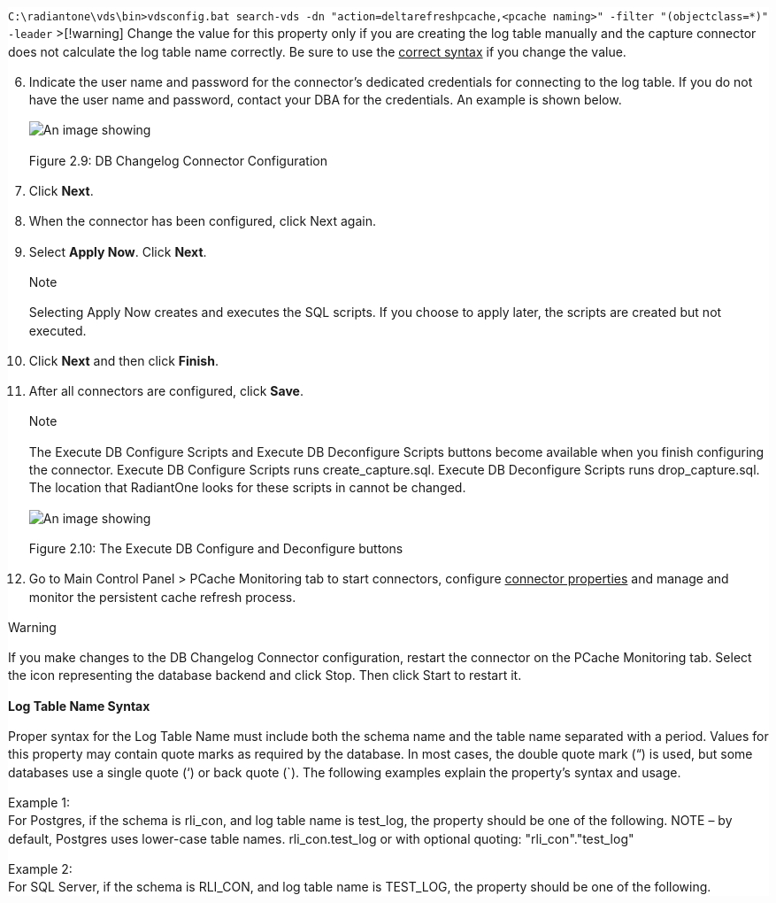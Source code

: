 ```C:\radiantone\vds\bin>vdsconfig.bat search-vds -dn "action=deltarefreshpcache,<pcache naming>" -filter "(objectclass=*)" -leader```
    >[!warning] Change the value for this property only if you are creating the log table manually and the capture connector does not calculate the log table name correctly. Be sure to use the [correct syntax](#log-table-name-syntax) if you change the value.

6. Indicate the user name and password for the connector’s dedicated credentials for connecting to the log table. If you do not have the user name and password, contact your DBA for the credentials. An example is shown below.

    ![An image showing ](Media/Image2.9.jpg)
 
    Figure 2.9: DB Changelog Connector Configuration

7. Click **Next**.

8. When the connector has been configured, click Next again. 

9. Select **Apply Now**. Click **Next**.

   >[!note]
    > Selecting Apply Now creates and executes the SQL scripts. If you choose to apply later, the scripts are created but not executed.

10.	Click **Next** and then click **Finish**.

11.	After all connectors are configured, click **Save**.

    >[!note]
    > The Execute DB Configure Scripts and Execute DB Deconfigure Scripts buttons become available when you finish configuring the connector. Execute DB Configure Scripts runs create_capture.sql. Execute DB Deconfigure Scripts runs drop_capture.sql. The location that RadiantOne looks for these scripts in cannot be changed.

    ![An image showing ](Media/Image2.10.jpg)

    Figure 2.10: The Execute DB Configure and Deconfigure buttons
 
12. Go to Main Control Panel > PCache Monitoring tab to start connectors, configure [connector properties](#connector-properties) and manage and monitor the persistent cache refresh process.

>[!warning]
>If you make changes to the DB Changelog Connector configuration, restart the connector on the PCache Monitoring tab. Select the icon representing the database backend and click Stop. Then click Start to restart it.

**Log Table Name Syntax**

Proper syntax for the Log Table Name must include both the schema name and the table name separated with a period. Values for this property may contain quote marks as required by the database. In most cases, the double quote mark (“) is used, but some databases use a single quote (‘) or back quote (`). The following examples explain the property’s syntax and usage.

Example 1:
<br>For Postgres, if the schema is rli_con, and log table name is test_log, the property should be one of the following. 
NOTE – by default, Postgres uses lower-case table names. 
rli_con.test_log 
or with optional quoting: 
"rli_con"."test_log"

Example 2:
<br>For SQL Server, if the schema is RLI_CON, and log table name is TEST_LOG, the property should be one of the following.

```